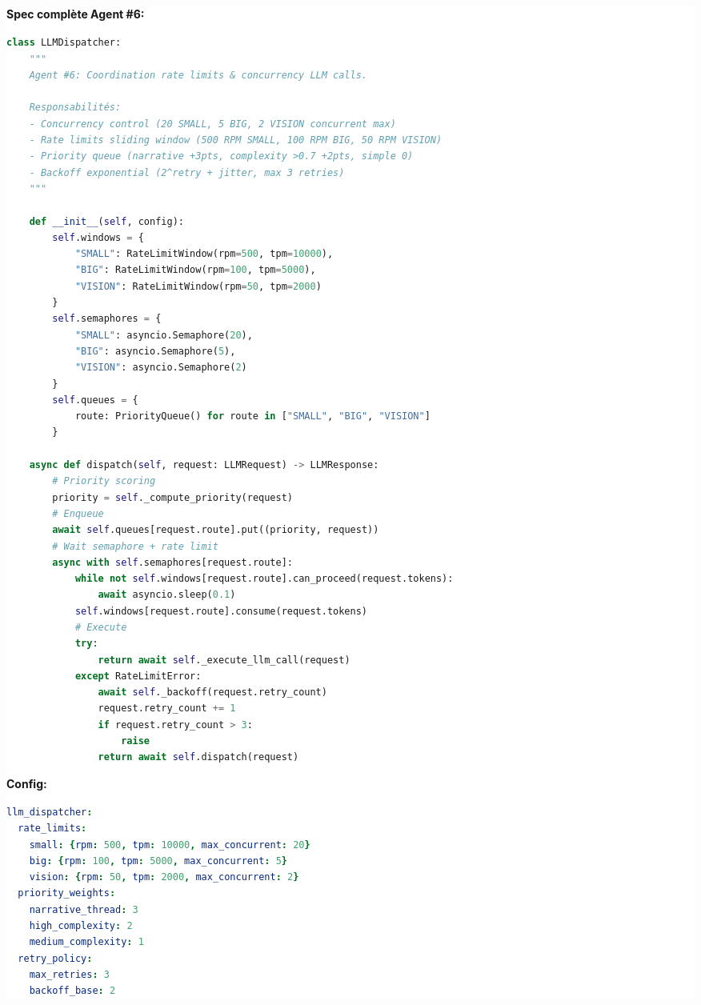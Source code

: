**Spec complète Agent #6:**

```python
class LLMDispatcher:
    """
    Agent #6: Coordination rate limits & concurrency LLM calls.

    Responsabilités:
    - Concurrency control (20 SMALL, 5 BIG, 2 VISION concurrent max)
    - Rate limits sliding window (500 RPM SMALL, 100 RPM BIG, 50 RPM VISION)
    - Priority queue (narrative +3pts, complexity >0.7 +2pts, simple 0)
    - Backoff exponential (2^retry + jitter, max 3 retries)
    """

    def __init__(self, config):
        self.windows = {
            "SMALL": RateLimitWindow(rpm=500, tpm=10000),
            "BIG": RateLimitWindow(rpm=100, tpm=5000),
            "VISION": RateLimitWindow(rpm=50, tpm=2000)
        }
        self.semaphores = {
            "SMALL": asyncio.Semaphore(20),
            "BIG": asyncio.Semaphore(5),
            "VISION": asyncio.Semaphore(2)
        }
        self.queues = {
            route: PriorityQueue() for route in ["SMALL", "BIG", "VISION"]
        }

    async def dispatch(self, request: LLMRequest) -> LLMResponse:
        # Priority scoring
        priority = self._compute_priority(request)
        # Enqueue
        await self.queues[request.route].put((priority, request))
        # Wait semaphore + rate limit
        async with self.semaphores[request.route]:
            while not self.windows[request.route].can_proceed(request.tokens):
                await asyncio.sleep(0.1)
            self.windows[request.route].consume(request.tokens)
            # Execute
            try:
                return await self._execute_llm_call(request)
            except RateLimitError:
                await self._backoff(request.retry_count)
                request.retry_count += 1
                if request.retry_count > 3:
                    raise
                return await self.dispatch(request)
```

**Config:**
```yaml
llm_dispatcher:
  rate_limits:
    small: {rpm: 500, tpm: 10000, max_concurrent: 20}
    big: {rpm: 100, tpm: 5000, max_concurrent: 5}
    vision: {rpm: 50, tpm: 2000, max_concurrent: 2}
  priority_weights:
    narrative_thread: 3
    high_complexity: 2
    medium_complexity: 1
  retry_policy:
    max_retries: 3
    backoff_base: 2
```
